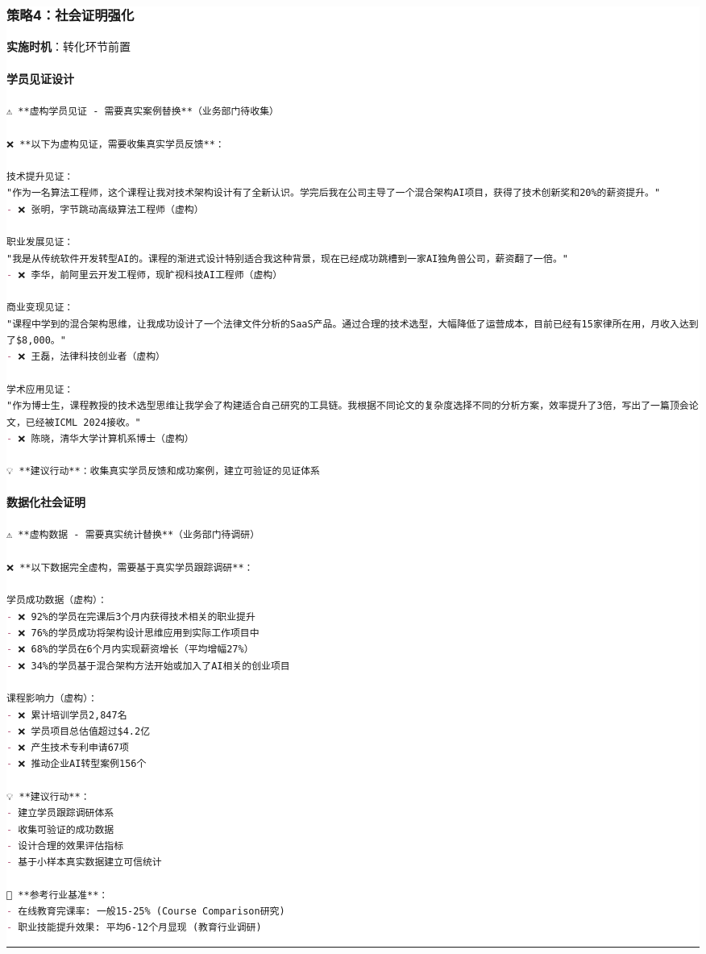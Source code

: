 ### 策略4：社会证明强化
**实施时机**：转化环节前置

#### 学员见证设计
```markdown
⚠️ **虚构学员见证 - 需要真实案例替换**（业务部门待收集）

❌ **以下为虚构见证，需要收集真实学员反馈**：

技术提升见证：
"作为一名算法工程师，这个课程让我对技术架构设计有了全新认识。学完后我在公司主导了一个混合架构AI项目，获得了技术创新奖和20%的薪资提升。" 
- ❌ 张明，字节跳动高级算法工程师（虚构）

职业发展见证：
"我是从传统软件开发转型AI的。课程的渐进式设计特别适合我这种背景，现在已经成功跳槽到一家AI独角兽公司，薪资翻了一倍。"
- ❌ 李华，前阿里云开发工程师，现旷视科技AI工程师（虚构）

商业变现见证：
"课程中学到的混合架构思维，让我成功设计了一个法律文件分析的SaaS产品。通过合理的技术选型，大幅降低了运营成本，目前已经有15家律所在用，月收入达到了$8,000。"
- ❌ 王磊，法律科技创业者（虚构）

学术应用见证：
"作为博士生，课程教授的技术选型思维让我学会了构建适合自己研究的工具链。我根据不同论文的复杂度选择不同的分析方案，效率提升了3倍，写出了一篇顶会论文，已经被ICML 2024接收。"
- ❌ 陈晓，清华大学计算机系博士（虚构）

💡 **建议行动**：收集真实学员反馈和成功案例，建立可验证的见证体系
```

#### 数据化社会证明
```markdown
⚠️ **虚构数据 - 需要真实统计替换**（业务部门待调研）

❌ **以下数据完全虚构，需要基于真实学员跟踪调研**：

学员成功数据（虚构）：
- ❌ 92%的学员在完课后3个月内获得技术相关的职业提升
- ❌ 76%的学员成功将架构设计思维应用到实际工作项目中
- ❌ 68%的学员在6个月内实现薪资增长（平均增幅27%）
- ❌ 34%的学员基于混合架构方法开始或加入了AI相关的创业项目

课程影响力（虚构）：
- ❌ 累计培训学员2,847名
- ❌ 学员项目总估值超过$4.2亿
- ❌ 产生技术专利申请67项
- ❌ 推动企业AI转型案例156个

💡 **建议行动**：
- 建立学员跟踪调研体系
- 收集可验证的成功数据
- 设计合理的效果评估指标
- 基于小样本真实数据建立可信统计

📎 **参考行业基准**：
- 在线教育完课率: 一般15-25% (Course Comparison研究)
- 职业技能提升效果: 平均6-12个月显现 (教育行业调研)
```

---
